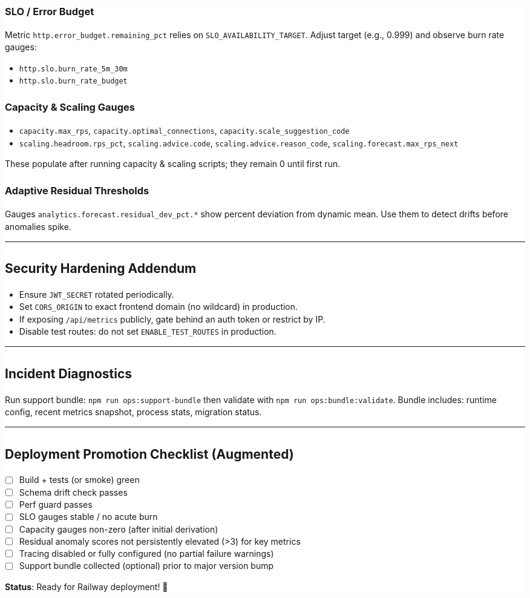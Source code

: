 ### SLO / Error Budget
Metric `http.error_budget.remaining_pct` relies on `SLO_AVAILABILITY_TARGET`. Adjust target (e.g., 0.999) and observe burn rate gauges:
- `http.slo.burn_rate_5m_30m`
- `http.slo.burn_rate_budget`

### Capacity & Scaling Gauges
- `capacity.max_rps`, `capacity.optimal_connections`, `capacity.scale_suggestion_code`
- `scaling.headroom.rps_pct`, `scaling.advice.code`, `scaling.advice.reason_code`, `scaling.forecast.max_rps_next`

These populate after running capacity & scaling scripts; they remain 0 until first run.

### Adaptive Residual Thresholds
Gauges `analytics.forecast.residual_dev_pct.*` show percent deviation from dynamic mean.
Use them to detect drifts before anomalies spike.

---
## Security Hardening Addendum
- Ensure `JWT_SECRET` rotated periodically.
- Set `CORS_ORIGIN` to exact frontend domain (no wildcard) in production.
- If exposing `/api/metrics` publicly, gate behind an auth token or restrict by IP.
- Disable test routes: do not set `ENABLE_TEST_ROUTES` in production.

---
## Incident Diagnostics
Run support bundle: `npm run ops:support-bundle` then validate with `npm run ops:bundle:validate`.
Bundle includes: runtime config, recent metrics snapshot, process stats, migration status.

---
## Deployment Promotion Checklist (Augmented)
- [ ] Build + tests (or smoke) green
- [ ] Schema drift check passes
- [ ] Perf guard passes
- [ ] SLO gauges stable / no acute burn
- [ ] Capacity gauges non-zero (after initial derivation)
- [ ] Residual anomaly scores not persistently elevated (>3) for key metrics
- [ ] Tracing disabled or fully configured (no partial failure warnings)
- [ ] Support bundle collected (optional) prior to major version bump

**Status**: Ready for Railway deployment! 🚀
